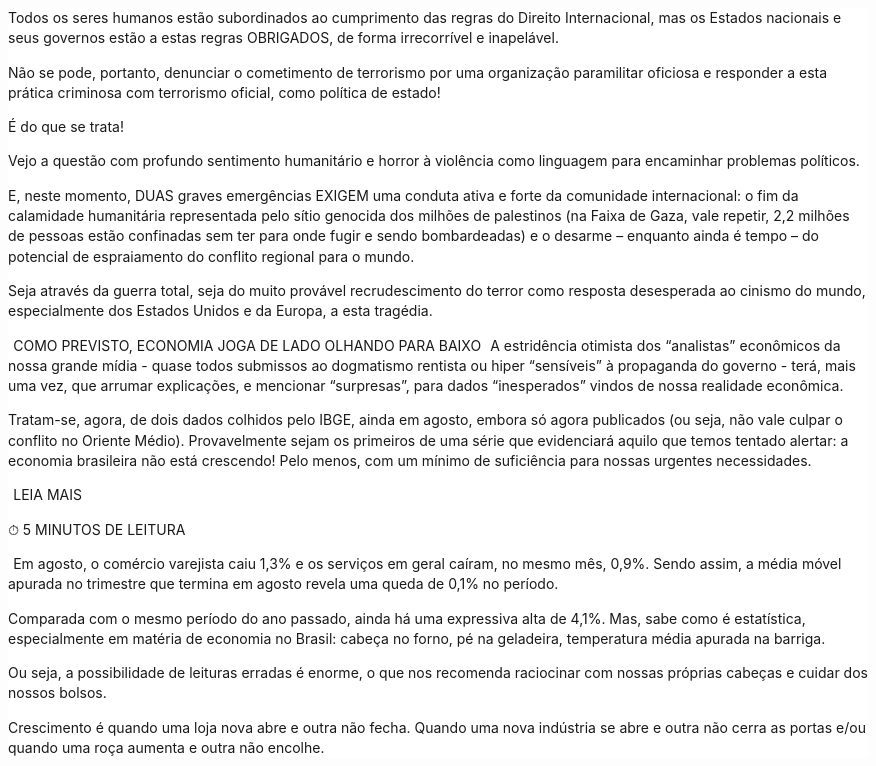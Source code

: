  

Todos os seres humanos estão subordinados ao cumprimento das regras do Direito Internacional, mas os Estados nacionais e seus governos estão a estas regras OBRIGADOS, de forma irrecorrível e inapelável.

Não se pode, portanto, denunciar o cometimento de terrorismo por uma organização paramilitar oficiosa e responder a esta prática criminosa com terrorismo oficial, como política de estado! 


É do que se trata!

Vejo a questão com profundo sentimento humanitário e horror à violência como linguagem para encaminhar problemas políticos. 

E, neste momento, DUAS graves emergências EXIGEM uma conduta ativa e forte da comunidade internacional: o fim da calamidade humanitária representada pelo sítio genocida dos milhões de palestinos (na Faixa de Gaza, vale repetir, 2,2 milhões de pessoas estão confinadas sem ter para onde fugir e sendo bombardeadas) e o desarme – enquanto ainda é tempo – do potencial de espraiamento do conflito regional para o mundo.

 

Seja através da guerra total, seja do muito provável recrudescimento do terror como resposta desesperada ao cinismo do mundo, especialmente dos Estados Unidos e da Europa, a esta tragédia.

 
COMO PREVISTO, ECONOMIA JOGA DE LADO OLHANDO PARA BAIXO
 
A estridência otimista dos “analistas” econômicos da nossa grande mídia - quase todos submissos ao dogmatismo rentista ou hiper “sensíveis” à propaganda do governo - terá, mais uma vez, que arrumar explicações, e mencionar “surpresas”, para dados “inesperados” vindos de nossa realidade econômica.   

 

Tratam-se, agora, de dois dados colhidos pelo IBGE, ainda em agosto, embora só agora publicados (ou seja, não vale culpar o conflito no Oriente Médio). Provavelmente sejam os primeiros de uma série que evidenciará aquilo que temos tentado alertar: a economia brasileira não está crescendo! Pelo menos, com um mínimo de suficiência para nossas urgentes necessidades.

 
LEIA MAIS

⏱ 5 MINUTOS DE LEITURA

 
Em agosto, o comércio varejista caiu 1,3% e os serviços em geral caíram, no mesmo mês, 0,9%. Sendo assim, a média móvel apurada no trimestre que termina em agosto revela uma queda de 0,1% no período. 

 

Comparada com o mesmo período do ano passado, ainda há uma expressiva alta de 4,1%. Mas, sabe como é estatística, especialmente em matéria de economia no Brasil: cabeça no forno, pé na geladeira, temperatura média apurada na barriga.

 

Ou seja, a possibilidade de leituras erradas é enorme, o que nos recomenda raciocinar com nossas próprias cabeças e cuidar dos nossos bolsos.

Crescimento é quando uma loja nova abre e outra não fecha. Quando uma nova indústria se abre e outra não cerra as portas e/ou quando uma roça aumenta e outra não encolhe.

 
